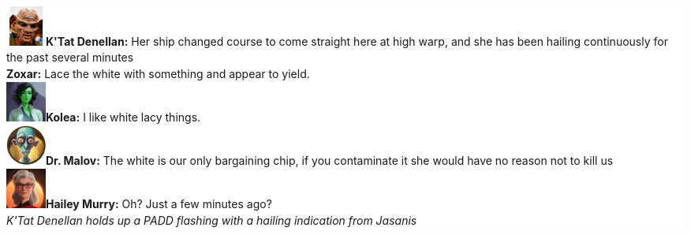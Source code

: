 <img src="../images/auto/KTatDenellan.png" alt="K'Tat Denellan" width="50" height="50">**K'Tat Denellan:** Her ship changed course to come straight here at high warp, and she has been hailing continuously for the past several minutes<br />
**Zoxar:** Lace the white with something and appear to yield.<br />
<img src="../images/auto/Kolea.png" alt="Kolea" width="50" height="50">**Kolea:** I like white lacy things.<br />
<img src="../images/auto/dr_malov.png" alt="Dr. Malov" width="50" height="50">**Dr. Malov:** The white is our only bargaining chip, if you contaminate it she would have no reason not to kill us<br />
<img src="../images/auto/Hailey_Murry.png" alt="Hailey Murry" width="50" height="50">**Hailey Murry:** Oh? Just a few minutes ago? <br />
*K'Tat Denellan holds up a PADD flashing with a hailing indication from Jasanis*<br />